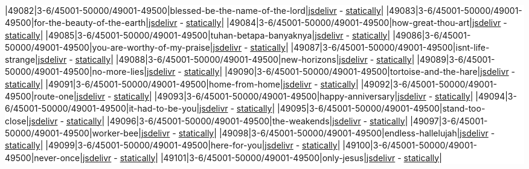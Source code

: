 |49082|3-6/45001-50000/49001-49500|blessed-be-the-name-of-the-lord|[jsdelivr](https://cdn.jsdelivr.net/gh/dbchord/png-c-1280x720_3-6/45001-50000/49001-49500/blessed-be-the-name-of-the-lord.png) - [statically](https://cdn.statically.io/gh/dbchord/png-c-1280x720_3-6/img/45001-50000/49001-49500/blessed-be-the-name-of-the-lord.png)|
|49083|3-6/45001-50000/49001-49500|for-the-beauty-of-the-earth|[jsdelivr](https://cdn.jsdelivr.net/gh/dbchord/png-c-1280x720_3-6/45001-50000/49001-49500/for-the-beauty-of-the-earth.png) - [statically](https://cdn.statically.io/gh/dbchord/png-c-1280x720_3-6/img/45001-50000/49001-49500/for-the-beauty-of-the-earth.png)|
|49084|3-6/45001-50000/49001-49500|how-great-thou-art|[jsdelivr](https://cdn.jsdelivr.net/gh/dbchord/png-c-1280x720_3-6/45001-50000/49001-49500/how-great-thou-art.png) - [statically](https://cdn.statically.io/gh/dbchord/png-c-1280x720_3-6/img/45001-50000/49001-49500/how-great-thou-art.png)|
|49085|3-6/45001-50000/49001-49500|tuhan-betapa-banyaknya|[jsdelivr](https://cdn.jsdelivr.net/gh/dbchord/png-c-1280x720_3-6/45001-50000/49001-49500/tuhan-betapa-banyaknya.png) - [statically](https://cdn.statically.io/gh/dbchord/png-c-1280x720_3-6/img/45001-50000/49001-49500/tuhan-betapa-banyaknya.png)|
|49086|3-6/45001-50000/49001-49500|you-are-worthy-of-my-praise|[jsdelivr](https://cdn.jsdelivr.net/gh/dbchord/png-c-1280x720_3-6/45001-50000/49001-49500/you-are-worthy-of-my-praise.png) - [statically](https://cdn.statically.io/gh/dbchord/png-c-1280x720_3-6/img/45001-50000/49001-49500/you-are-worthy-of-my-praise.png)|
|49087|3-6/45001-50000/49001-49500|isnt-life-strange|[jsdelivr](https://cdn.jsdelivr.net/gh/dbchord/png-c-1280x720_3-6/45001-50000/49001-49500/isnt-life-strange.png) - [statically](https://cdn.statically.io/gh/dbchord/png-c-1280x720_3-6/img/45001-50000/49001-49500/isnt-life-strange.png)|
|49088|3-6/45001-50000/49001-49500|new-horizons|[jsdelivr](https://cdn.jsdelivr.net/gh/dbchord/png-c-1280x720_3-6/45001-50000/49001-49500/new-horizons.png) - [statically](https://cdn.statically.io/gh/dbchord/png-c-1280x720_3-6/img/45001-50000/49001-49500/new-horizons.png)|
|49089|3-6/45001-50000/49001-49500|no-more-lies|[jsdelivr](https://cdn.jsdelivr.net/gh/dbchord/png-c-1280x720_3-6/45001-50000/49001-49500/no-more-lies.png) - [statically](https://cdn.statically.io/gh/dbchord/png-c-1280x720_3-6/img/45001-50000/49001-49500/no-more-lies.png)|
|49090|3-6/45001-50000/49001-49500|tortoise-and-the-hare|[jsdelivr](https://cdn.jsdelivr.net/gh/dbchord/png-c-1280x720_3-6/45001-50000/49001-49500/tortoise-and-the-hare.png) - [statically](https://cdn.statically.io/gh/dbchord/png-c-1280x720_3-6/img/45001-50000/49001-49500/tortoise-and-the-hare.png)|
|49091|3-6/45001-50000/49001-49500|home-from-home|[jsdelivr](https://cdn.jsdelivr.net/gh/dbchord/png-c-1280x720_3-6/45001-50000/49001-49500/home-from-home.png) - [statically](https://cdn.statically.io/gh/dbchord/png-c-1280x720_3-6/img/45001-50000/49001-49500/home-from-home.png)|
|49092|3-6/45001-50000/49001-49500|route-one|[jsdelivr](https://cdn.jsdelivr.net/gh/dbchord/png-c-1280x720_3-6/45001-50000/49001-49500/route-one.png) - [statically](https://cdn.statically.io/gh/dbchord/png-c-1280x720_3-6/img/45001-50000/49001-49500/route-one.png)|
|49093|3-6/45001-50000/49001-49500|happy-anniversary|[jsdelivr](https://cdn.jsdelivr.net/gh/dbchord/png-c-1280x720_3-6/45001-50000/49001-49500/happy-anniversary.png) - [statically](https://cdn.statically.io/gh/dbchord/png-c-1280x720_3-6/img/45001-50000/49001-49500/happy-anniversary.png)|
|49094|3-6/45001-50000/49001-49500|it-had-to-be-you|[jsdelivr](https://cdn.jsdelivr.net/gh/dbchord/png-c-1280x720_3-6/45001-50000/49001-49500/it-had-to-be-you.png) - [statically](https://cdn.statically.io/gh/dbchord/png-c-1280x720_3-6/img/45001-50000/49001-49500/it-had-to-be-you.png)|
|49095|3-6/45001-50000/49001-49500|stand-too-close|[jsdelivr](https://cdn.jsdelivr.net/gh/dbchord/png-c-1280x720_3-6/45001-50000/49001-49500/stand-too-close.png) - [statically](https://cdn.statically.io/gh/dbchord/png-c-1280x720_3-6/img/45001-50000/49001-49500/stand-too-close.png)|
|49096|3-6/45001-50000/49001-49500|the-weakends|[jsdelivr](https://cdn.jsdelivr.net/gh/dbchord/png-c-1280x720_3-6/45001-50000/49001-49500/the-weakends.png) - [statically](https://cdn.statically.io/gh/dbchord/png-c-1280x720_3-6/img/45001-50000/49001-49500/the-weakends.png)|
|49097|3-6/45001-50000/49001-49500|worker-bee|[jsdelivr](https://cdn.jsdelivr.net/gh/dbchord/png-c-1280x720_3-6/45001-50000/49001-49500/worker-bee.png) - [statically](https://cdn.statically.io/gh/dbchord/png-c-1280x720_3-6/img/45001-50000/49001-49500/worker-bee.png)|
|49098|3-6/45001-50000/49001-49500|endless-hallelujah|[jsdelivr](https://cdn.jsdelivr.net/gh/dbchord/png-c-1280x720_3-6/45001-50000/49001-49500/endless-hallelujah.png) - [statically](https://cdn.statically.io/gh/dbchord/png-c-1280x720_3-6/img/45001-50000/49001-49500/endless-hallelujah.png)|
|49099|3-6/45001-50000/49001-49500|here-for-you|[jsdelivr](https://cdn.jsdelivr.net/gh/dbchord/png-c-1280x720_3-6/45001-50000/49001-49500/here-for-you.png) - [statically](https://cdn.statically.io/gh/dbchord/png-c-1280x720_3-6/img/45001-50000/49001-49500/here-for-you.png)|
|49100|3-6/45001-50000/49001-49500|never-once|[jsdelivr](https://cdn.jsdelivr.net/gh/dbchord/png-c-1280x720_3-6/45001-50000/49001-49500/never-once.png) - [statically](https://cdn.statically.io/gh/dbchord/png-c-1280x720_3-6/img/45001-50000/49001-49500/never-once.png)|
|49101|3-6/45001-50000/49001-49500|only-jesus|[jsdelivr](https://cdn.jsdelivr.net/gh/dbchord/png-c-1280x720_3-6/45001-50000/49001-49500/only-jesus.png) - [statically](https://cdn.statically.io/gh/dbchord/png-c-1280x720_3-6/img/45001-50000/49001-49500/only-jesus.png)|